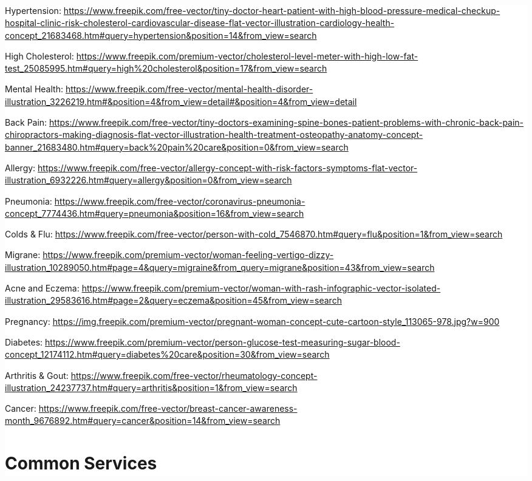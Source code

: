 Hypertension:
https://www.freepik.com/free-vector/tiny-doctor-heart-patient-with-high-blood-pressure-medical-checkup-hospital-clinic-risk-cholesterol-cardiovascular-disease-flat-vector-illustration-cardiology-health-concept_21683468.htm#query=hypertension&position=14&from_view=search

High Cholesterol:
https://www.freepik.com/premium-vector/cholesterol-level-meter-with-high-low-fat-test_25085995.htm#query=high%20cholesterol&position=17&from_view=search

Mental Health:
https://www.freepik.com/free-vector/mental-health-disorder-illustration_3226219.htm#&position=4&from_view=detail#&position=4&from_view=detail

Back Pain:
https://www.freepik.com/free-vector/tiny-doctors-examining-spine-bones-patient-problems-with-chronic-back-pain-chiropractors-making-diagnosis-flat-vector-illustration-health-treatment-osteopathy-anatomy-concept-banner_21683480.htm#query=back%20pain%20care&position=0&from_view=search

Allergy:
https://www.freepik.com/free-vector/allergy-concept-with-risk-factors-symptoms-flat-vector-illustration_6932226.htm#query=allergy&position=0&from_view=search

Pneumonia:
https://www.freepik.com/free-vector/coronavirus-pneumonia-concept_7774436.htm#query=pneumonia&position=16&from_view=search

Colds & Flu:
https://www.freepik.com/free-vector/person-with-cold_7546870.htm#query=flu&position=1&from_view=search

Migrane:
https://www.freepik.com/premium-vector/woman-feeling-vertigo-dizzy-illustration_10289050.htm#page=4&query=migraine&from_query=migrane&position=43&from_view=search

Acne and Eczema:
https://www.freepik.com/premium-vector/woman-with-rash-infographic-vector-isolated-illustration_29583616.htm#page=2&query=eczema&position=45&from_view=search

Pregnancy:
https://img.freepik.com/premium-vector/pregnant-woman-concept-cute-cartoon-style_113065-978.jpg?w=900

Diabetes:
https://www.freepik.com/premium-vector/person-glucose-test-measuring-sugar-blood-concept_12174112.htm#query=diabetes%20care&position=30&from_view=search

Arthritis & Gout:
https://www.freepik.com/free-vector/rheumatology-concept-illustration_24237737.htm#query=arthritis&position=1&from_view=search

Cancer:
https://www.freepik.com/free-vector/breast-cancer-awareness-month_9676892.htm#query=cancer&position=14&from_view=search

# Common Services
